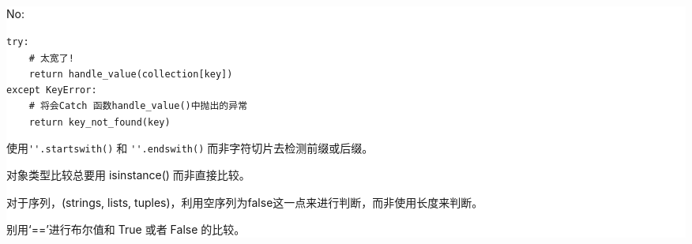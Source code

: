 No:

    try:
        # 太宽了!
        return handle_value(collection[key])
    except KeyError:
        # 将会Catch 函数handle_value()中抛出的异常
        return key_not_found(key)

使用`''.startswith()` 和 `''.endswith()` 而非字符切片去检测前缀或后缀。

对象类型比较总要用 isinstance() 而非直接比较。

对于序列，(strings, lists, tuples)，利用空序列为false这一点来进行判断，而非使用长度来判断。

别用‘==’进行布尔值和 True 或者 False 的比较。


